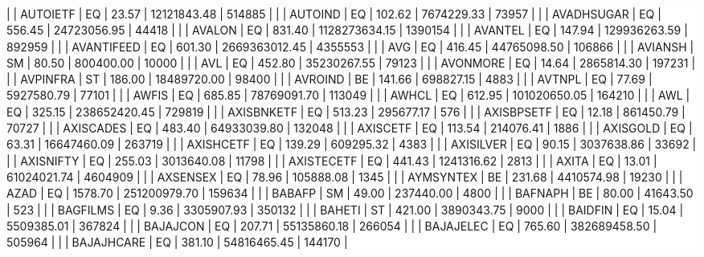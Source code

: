 |  | AUTOIETF | EQ | 23.57 | 12121843.48 | 514885 |
|  | AUTOIND | EQ | 102.62 | 7674229.33 | 73957 |
|  | AVADHSUGAR | EQ | 556.45 | 24723056.95 | 44418 |
|  | AVALON | EQ | 831.40 | 1128273634.15 | 1390154 |
|  | AVANTEL | EQ | 147.94 | 129936263.59 | 892959 |
|  | AVANTIFEED | EQ | 601.30 | 2669363012.45 | 4355553 |
|  | AVG | EQ | 416.45 | 44765098.50 | 106866 |
|  | AVIANSH | SM | 80.50 | 800400.00 | 10000 |
|  | AVL | EQ | 452.80 | 35230267.55 | 79123 |
|  | AVONMORE | EQ | 14.64 | 2865814.30 | 197231 |
|  | AVPINFRA | ST | 186.00 | 18489720.00 | 98400 |
|  | AVROIND | BE | 141.66 | 698827.15 | 4883 |
|  | AVTNPL | EQ | 77.69 | 5927580.79 | 77101 |
|  | AWFIS | EQ | 685.85 | 78769091.70 | 113049 |
|  | AWHCL | EQ | 612.95 | 101020650.05 | 164210 |
|  | AWL | EQ | 325.15 | 238652420.45 | 729819 |
|  | AXISBNKETF | EQ | 513.23 | 295677.17 | 576 |
|  | AXISBPSETF | EQ | 12.18 | 861450.79 | 70727 |
|  | AXISCADES | EQ | 483.40 | 64933039.80 | 132048 |
|  | AXISCETF | EQ | 113.54 | 214076.41 | 1886 |
|  | AXISGOLD | EQ | 63.31 | 16647460.09 | 263719 |
|  | AXISHCETF | EQ | 139.29 | 609295.32 | 4383 |
|  | AXISILVER | EQ | 90.15 | 3037638.86 | 33692 |
|  | AXISNIFTY | EQ | 255.03 | 3013640.08 | 11798 |
|  | AXISTECETF | EQ | 441.43 | 1241316.62 | 2813 |
|  | AXITA | EQ | 13.01 | 61024021.74 | 4604909 |
|  | AXSENSEX | EQ | 78.96 | 105888.08 | 1345 |
|  | AYMSYNTEX | BE | 231.68 | 4410574.98 | 19230 |
|  | AZAD | EQ | 1578.70 | 251200979.70 | 159634 |
|  | BABAFP | SM | 49.00 | 237440.00 | 4800 |
|  | BAFNAPH | BE | 80.00 | 41643.50 | 523 |
|  | BAGFILMS | EQ | 9.36 | 3305907.93 | 350132 |
|  | BAHETI | ST | 421.00 | 3890343.75 | 9000 |
|  | BAIDFIN | EQ | 15.04 | 5509385.01 | 367824 |
|  | BAJAJCON | EQ | 207.71 | 55135860.18 | 266054 |
|  | BAJAJELEC | EQ | 765.60 | 382689458.50 | 505964 |
|  | BAJAJHCARE | EQ | 381.10 | 54816465.45 | 144170 |